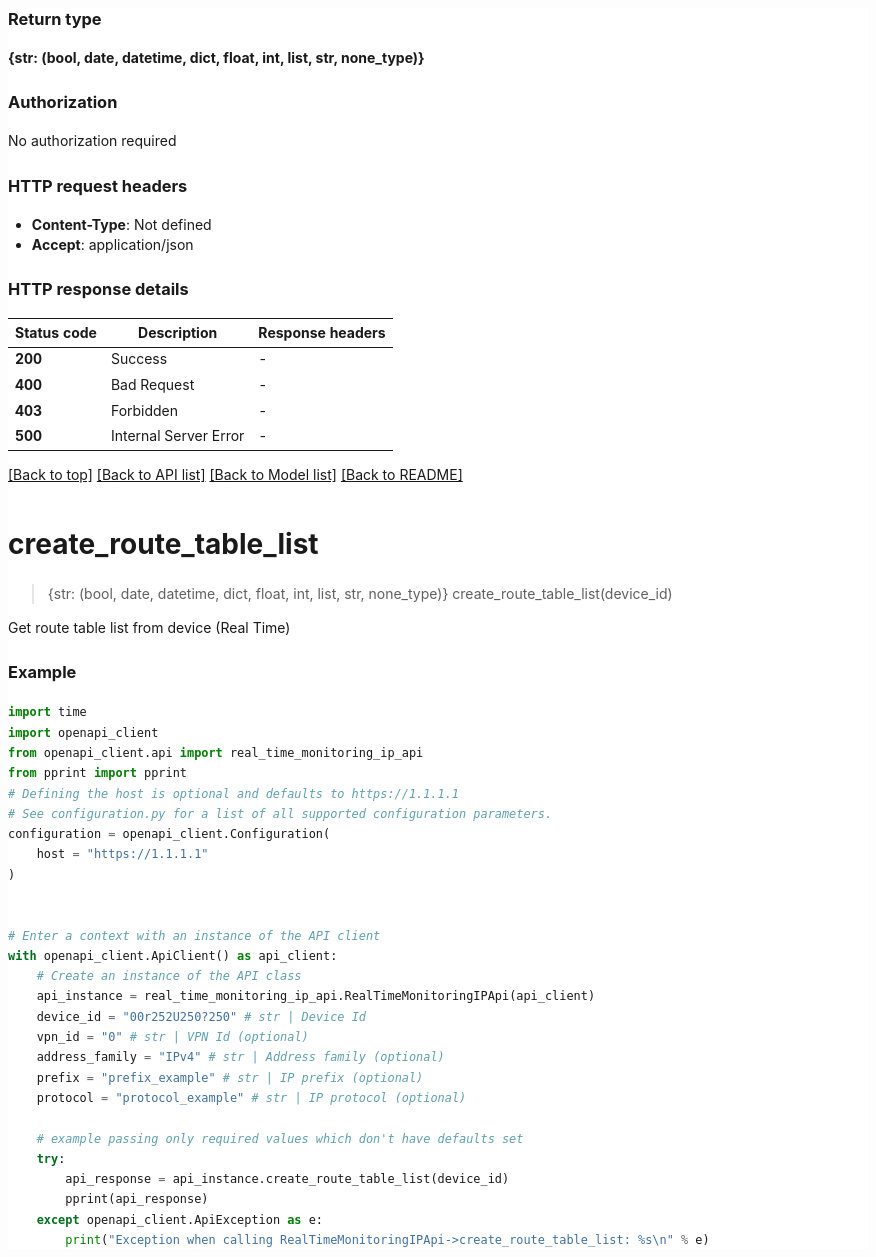 ### Return type

**{str: (bool, date, datetime, dict, float, int, list, str, none_type)}**

### Authorization

No authorization required

### HTTP request headers

 - **Content-Type**: Not defined
 - **Accept**: application/json


### HTTP response details

| Status code | Description | Response headers |
|-------------|-------------|------------------|
**200** | Success |  -  |
**400** | Bad Request |  -  |
**403** | Forbidden |  -  |
**500** | Internal Server Error |  -  |

[[Back to top]](#) [[Back to API list]](../README.md#documentation-for-api-endpoints) [[Back to Model list]](../README.md#documentation-for-models) [[Back to README]](../README.md)

# **create_route_table_list**
> {str: (bool, date, datetime, dict, float, int, list, str, none_type)} create_route_table_list(device_id)



Get route table list from device (Real Time)

### Example


```python
import time
import openapi_client
from openapi_client.api import real_time_monitoring_ip_api
from pprint import pprint
# Defining the host is optional and defaults to https://1.1.1.1
# See configuration.py for a list of all supported configuration parameters.
configuration = openapi_client.Configuration(
    host = "https://1.1.1.1"
)


# Enter a context with an instance of the API client
with openapi_client.ApiClient() as api_client:
    # Create an instance of the API class
    api_instance = real_time_monitoring_ip_api.RealTimeMonitoringIPApi(api_client)
    device_id = "00r252U250?250" # str | Device Id
    vpn_id = "0" # str | VPN Id (optional)
    address_family = "IPv4" # str | Address family (optional)
    prefix = "prefix_example" # str | IP prefix (optional)
    protocol = "protocol_example" # str | IP protocol (optional)

    # example passing only required values which don't have defaults set
    try:
        api_response = api_instance.create_route_table_list(device_id)
        pprint(api_response)
    except openapi_client.ApiException as e:
        print("Exception when calling RealTimeMonitoringIPApi->create_route_table_list: %s\n" % e)

```